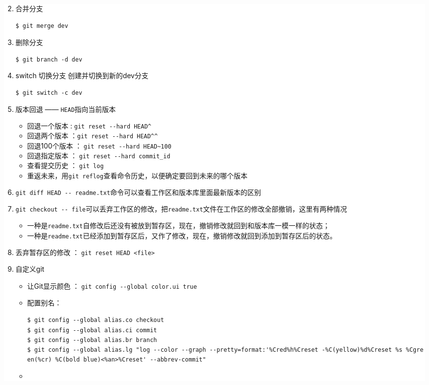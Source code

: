 2. 合并分支

   ``` shell
   $ git merge dev
   ```

   

3. 删除分支

   ``` shell
   $ git branch -d dev
   ```

4. switch 切换分支 创建并切换到新的dev分支

   ``` shell
   $ git switch -c dev
   ```

5. 版本回退 —— `HEAD`指向当前版本

   + 回退一个版本 : `git reset --hard HEAD^`
   + 回退两个版本 ：`git reset --hard HEAD^^`
   + 回退100个版本 ： `git reset --hard HEAD~100`
   + 回退指定版本 ： `git reset --hard commit_id`
   + 查看提交历史 ： `git log`
   + 重返未来，用`git reflog`查看命令历史，以便确定要回到未来的哪个版本

   

6. `git diff HEAD -- readme.txt`命令可以查看工作区和版本库里面最新版本的区别



7. `git checkout -- file`可以丢弃工作区的修改，把`readme.txt`文件在工作区的修改全部撤销，这里有两种情况
   + 一种是`readme.txt`自修改后还没有被放到暂存区，现在，撤销修改就回到和版本库一模一样的状态；
   + 一种是`readme.txt`已经添加到暂存区后，又作了修改，现在，撤销修改就回到添加到暂存区后的状态。



8. 丢弃暂存区的修改 ： `git reset HEAD <file>`



9. 自定义git

   + 让Git显示颜色 ： `git config --global color.ui true`

   + 配置别名： 

     ```shell
     $ git config --global alias.co checkout
     $ git config --global alias.ci commit
     $ git config --global alias.br branch
     $ git config --global alias.lg "log --color --graph --pretty=format:'%Cred%h%Creset -%C(yellow)%d%Creset %s %Cgreen(%cr) %C(bold blue)<%an>%Creset' --abbrev-commit"
     ```

   + 